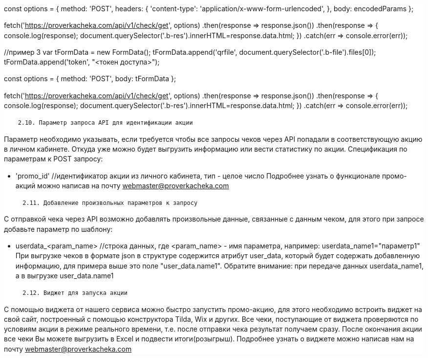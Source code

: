 const options = {
method: 'POST',
headers: {
'content-type': 'application/x-www-form-urlencoded',
},
body: encodedParams
};

fetch('https://proverkacheka.com/api/v1/check/get', options)
.then(response => response.json())
.then(response => {
console.log(response);
document.querySelector('.b-res').innerHTML=response.data.html;
})
.catch(err => console.error(err));


//пример 3
var tFormData = new FormData();
tFormData.append('qrfile', document.querySelector('.b-file').files[0]);
tFormData.append('token', "<токен доступа>");


const options = {
method: 'POST',
body: tFormData
};

fetch('https://proverkacheka.com/api/v1/check/get', options)
.then(response => response.json())
.then(response => {
console.log(response);
document.querySelector('.b-res').innerHTML=response.data.html;
})
.catch(err => console.error(err));

        2.10. Параметр запроса API для идентификации акции
Параметр необходимо указывать, если требуется чтобы все запросы чеков через API попадали в соответствующую акцию в личном кабинете. Откуда уже можно будет выгрузить информацию или вести статистику по акции.
Спецификация по параметрам к POST запросу:
- 'promo_id' //идентификатор акции из личного кабинета, тип - целое число
  Подробнее узнать о функционале промо-акций можно написав на почту webmaster@proverkacheka.com

        2.11. Добавление произвольных параметров к запросу
С отправкой чека через API возможно добавлять произвольные данные, связанные с данным чеком, для этого при запросе добавьте параметр по шаблону:
- userdata_<param_name> //строка данных, где <param_name> - имя параметра, например: userdata_name1="параметр1"
  При выгрузке чеков в формате json в структуре содержится атрибут user_data, который будет содержать добавленную информацию, для примера выше это поле "user_data.name1".
  Обратите внимание: при передаче данных userdata_name1, а в выгрузке user_data.name1

        2.12. Виджет для запуска акции
С помощью виджета от нашего сервиса можно быстро запустить промо-акцию, для этого необходимо встроить виджет на свой сайт, построенный с помощью конструктора Tilda, Wix и других.
Все чеки, поступающие от виджета проверяются по условиям акции в режиме реального времени, т.е. после отправки чека результат получаем сразу.
После окончания акции все чеки Вы можете выгрузить в Excel и подвести итоги(розыгрыш).
Подробнее узнать о виджете  можно написав нам на почту webmaster@proverkacheka.com

